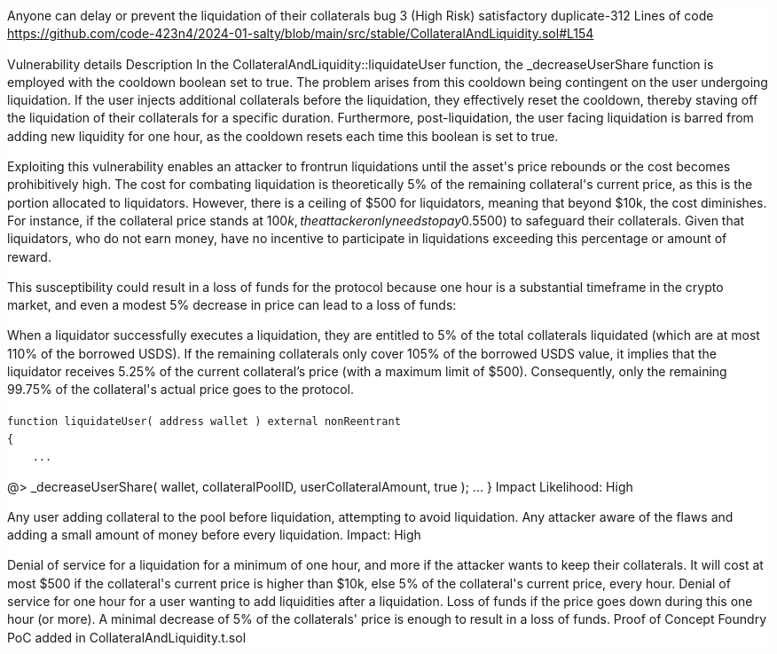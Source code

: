 Anyone can delay or prevent the liquidation of their collaterals
bug
3 (High Risk)
satisfactory
duplicate-312
Lines of code
https://github.com/code-423n4/2024-01-salty/blob/main/src/stable/CollateralAndLiquidity.sol#L154

Vulnerability details
Description
In the CollateralAndLiquidity::liquidateUser function, the _decreaseUserShare function is employed with the cooldown boolean set to true. The problem arises from this cooldown being contingent on the user undergoing liquidation. If the user injects additional collaterals before the liquidation, they effectively reset the cooldown, thereby staving off the liquidation of their collaterals for a specific duration. Furthermore, post-liquidation, the user facing liquidation is barred from adding new liquidity for one hour, as the cooldown resets each time this boolean is set to true.

Exploiting this vulnerability enables an attacker to frontrun liquidations until the asset's price rebounds or the cost becomes prohibitively high. The cost for combating liquidation is theoretically 5% of the remaining collateral's current price, as this is the portion allocated to liquidators. However, there is a ceiling of $500 for liquidators, meaning that beyond $10k, the cost diminishes. For instance, if the collateral price stands at $100k, the attacker only needs to pay 0.5% ($500) to safeguard their collaterals. Given that liquidators, who do not earn money, have no incentive to participate in liquidations exceeding this percentage or amount of reward.

This susceptibility could result in a loss of funds for the protocol because one hour is a substantial timeframe in the crypto market, and even a modest 5% decrease in price can lead to a loss of funds:

When a liquidator successfully executes a liquidation, they are entitled to 5% of the total collaterals liquidated (which are at most 110% of the borrowed USDS). If the remaining collaterals only cover 105% of the borrowed USDS value, it implies that the liquidator receives 5.25% of the current collateral’s price (with a maximum limit of $500). Consequently, only the remaining 99.75% of the collateral's actual price goes to the protocol.

    function liquidateUser( address wallet ) external nonReentrant
    {
        ...
@>        _decreaseUserShare( wallet, collateralPoolID, userCollateralAmount, true );
        ...
    }
Impact
Likelihood: High

Any user adding collateral to the pool before liquidation, attempting to avoid liquidation.
Any attacker aware of the flaws and adding a small amount of money before every liquidation.
Impact: High

Denial of service for a liquidation for a minimum of one hour, and more if the attacker wants to keep their collaterals. It will cost at most $500 if the collateral's current price is higher than $10k, else 5% of the collateral's current price, every hour.
Denial of service for one hour for a user wanting to add liquidities after a liquidation.
Loss of funds if the price goes down during this one hour (or more). A minimal decrease of 5% of the collaterals' price is enough to result in a loss of funds.
Proof of Concept
Foundry PoC added in CollateralAndLiquidity.t.sol
